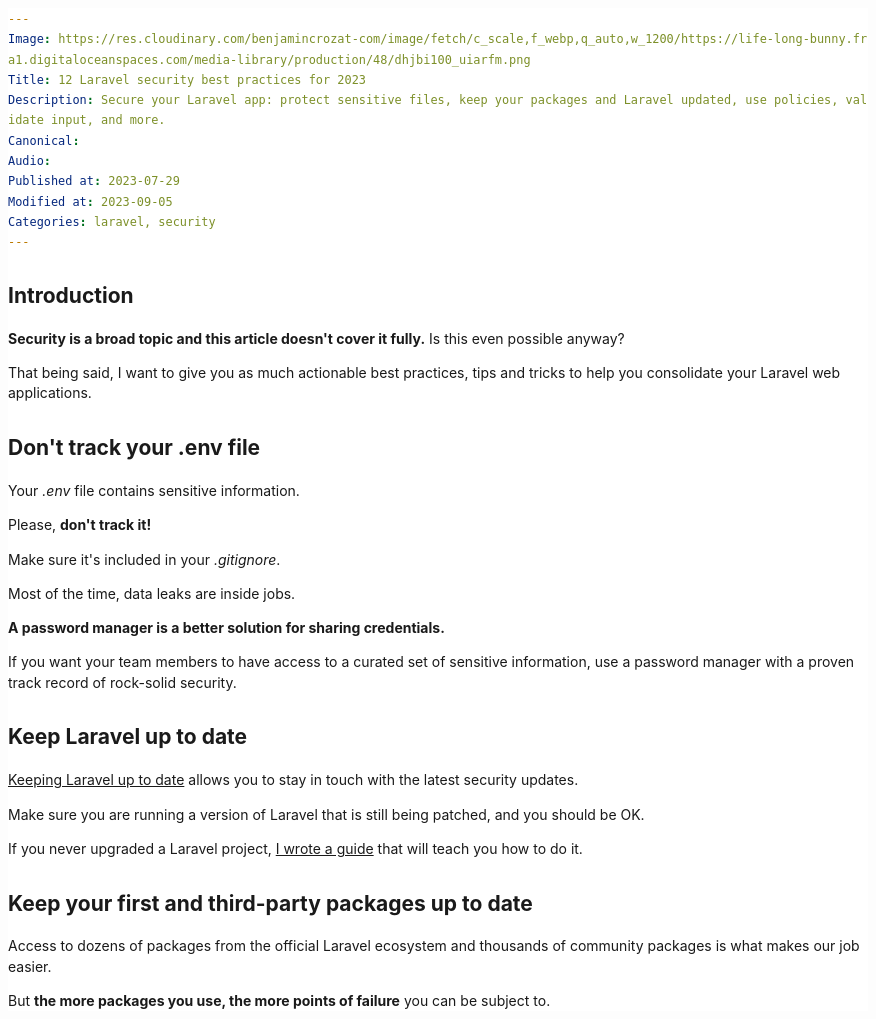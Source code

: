 ```yaml
---
Image: https://res.cloudinary.com/benjamincrozat-com/image/fetch/c_scale,f_webp,q_auto,w_1200/https://life-long-bunny.fra1.digitaloceanspaces.com/media-library/production/48/dhjbi100_uiarfm.png
Title: 12 Laravel security best practices for 2023
Description: Secure your Laravel app: protect sensitive files, keep your packages and Laravel updated, use policies, validate input, and more.
Canonical: 
Audio:
Published at: 2023-07-29
Modified at: 2023-09-05
Categories: laravel, security
---
```


## Introduction

**Security is a broad topic and this article doesn't cover it fully.** Is this even possible anyway?

That being said, I want to give you as much actionable best practices, tips and tricks to help you consolidate your Laravel web applications.

## Don't track your .env file

Your *.env* file contains sensitive information. 

Please, **don't track it!**

Make sure it's included in your *.gitignore*.

Most of the time, data leaks are inside jobs.

**A password manager is a better solution for sharing credentials.**

If you want your team members to have access to a curated set of sensitive information, use a password manager with a proven track record of rock-solid security.

## Keep Laravel up to date

[Keeping Laravel up to date](https://laravel.com/docs/upgrade) allows you to stay in touch with the latest security updates.

Make sure you are running a version of Laravel that is still being patched, and you should be OK.

If you never upgraded a Laravel project, [I wrote a guide](https://benjamincrozat.com/laravel-10-upgrade-guide) that will teach you how to do it.

## Keep your first and third-party packages up to date

Access to dozens of packages from the official Laravel ecosystem and thousands of community packages is what makes our job easier.

But **the more packages you use, the more points of failure** you can be subject to.
